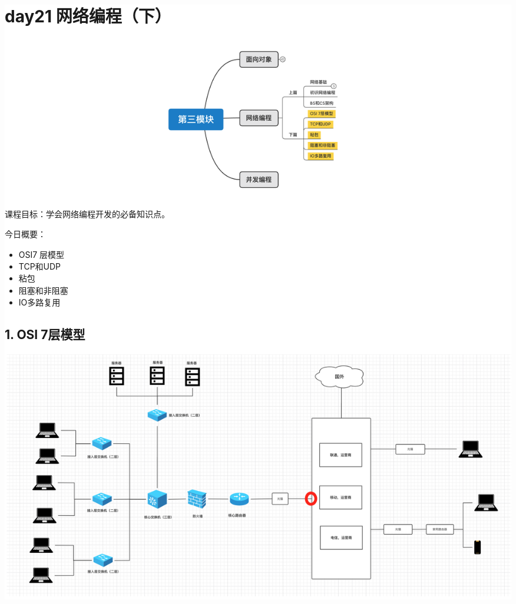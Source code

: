 # day21 网络编程（下）

![image-20210222072456318](assets/image-20210222072456318.png)

课程目标：学会网络编程开发的必备知识点。

今日概要：

- OSI7 层模型
- TCP和UDP
- 粘包
- 阻塞和非阻塞
- IO多路复用



## 1. OSI 7层模型



![image-20210222072652918](assets/image-20210222072652918.png)
